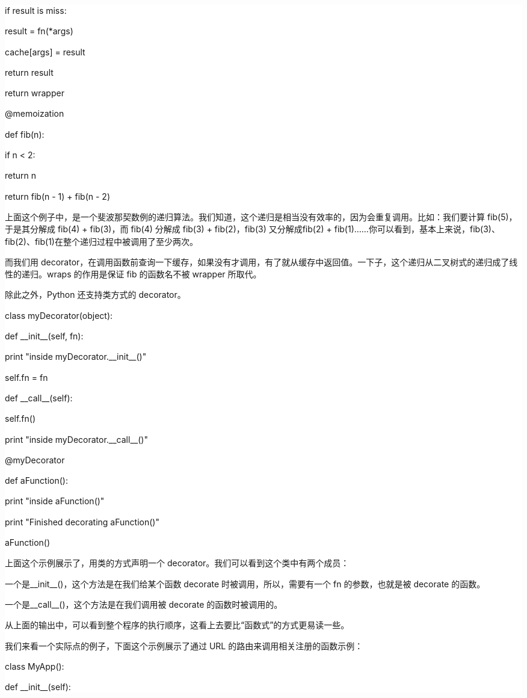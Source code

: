 if result is miss:

result = fn(\*args)

cache\[args\] = result

return result

return wrapper

@memoization

def fib(n):

if n < 2:

return n

return fib(n - 1) + fib(n - 2)

上面这个例子中，是一个斐波那契数例的递归算法。我们知道，这个递归是相当没有效率的，因为会重复调用。比如：我们要计算 fib(5)，于是其分解成 fib(4) + fib(3)，而 fib(4) 分解成 fib(3) + fib(2)，fib(3) 又分解成fib(2) + fib(1)……你可以看到，基本上来说，fib(3)、fib(2)、fib(1)在整个递归过程中被调用了至少两次。

而我们用 decorator，在调用函数前查询一下缓存，如果没有才调用，有了就从缓存中返回值。一下子，这个递归从二叉树式的递归成了线性的递归。wraps 的作用是保证 fib 的函数名不被 wrapper 所取代。

除此之外，Python 还支持类方式的 decorator。

class myDecorator(object):

def \_\_init\_\_(self, fn):

print "inside myDecorator.\_\_init\_\_()"

self.fn = fn

def \_\_call\_\_(self):

self.fn()

print "inside myDecorator.\_\_call\_\_()"

@myDecorator

def aFunction():

print "inside aFunction()"

print "Finished decorating aFunction()"

aFunction()

上面这个示例展示了，用类的方式声明一个 decorator。我们可以看到这个类中有两个成员：

一个是\_\_init\_\_()，这个方法是在我们给某个函数 decorate 时被调用，所以，需要有一个 fn 的参数，也就是被 decorate 的函数。

一个是\_\_call\_\_()，这个方法是在我们调用被 decorate 的函数时被调用的。

从上面的输出中，可以看到整个程序的执行顺序，这看上去要比“函数式”的方式更易读一些。

我们来看一个实际点的例子，下面这个示例展示了通过 URL 的路由来调用相关注册的函数示例：

class MyApp():

def \_\_init\_\_(self):

